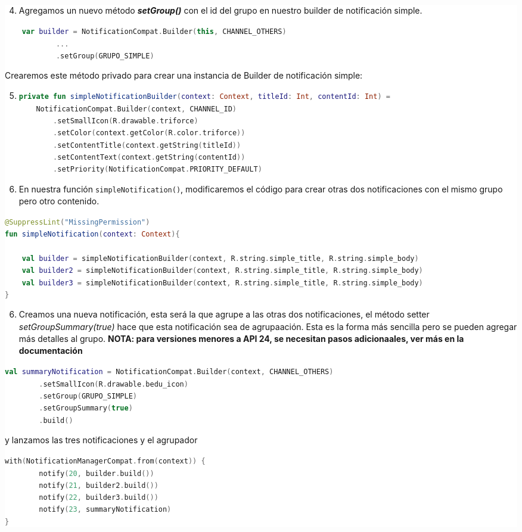 4. Agregamos un nuevo método ***setGroup()*** con el id del grupo en nuestro builder de notificación simple. 

```kotlin
    var builder = NotificationCompat.Builder(this, CHANNEL_OTHERS)
            ...
            .setGroup(GRUPO_SIMPLE)
```

Crearemos este método privado para crear una instancia de Builder de notificación simple:

5. ```kotlin
   private fun simpleNotificationBuilder(context: Context, titleId: Int, contentId: Int) =
       NotificationCompat.Builder(context, CHANNEL_ID)
           .setSmallIcon(R.drawable.triforce)
           .setColor(context.getColor(R.color.triforce))
           .setContentTitle(context.getString(titleId))
           .setContentText(context.getString(contentId))
           .setPriority(NotificationCompat.PRIORITY_DEFAULT)
   ```

6. En nuestra función `simpleNotification()`, modificaremos el código para crear otras dos notificaciones con el mismo grupo pero otro contenido.

```kotlin
@SuppressLint("MissingPermission")
fun simpleNotification(context: Context){

    val builder = simpleNotificationBuilder(context, R.string.simple_title, R.string.simple_body)
    val builder2 = simpleNotificationBuilder(context, R.string.simple_title, R.string.simple_body)
    val builder3 = simpleNotificationBuilder(context, R.string.simple_title, R.string.simple_body)
}
```

6. Creamos una nueva notificación, esta será la que agrupe a las otras dos notificaciones, el método setter *setGroupSummary(true)* hace que esta notificación sea de agrupaación. Esta es la forma más sencilla pero se pueden agregar más detalles al grupo. **NOTA: para versiones menores a API 24, se necesitan pasos adicionaales, ver más en la documentación**

```kotlin
val summaryNotification = NotificationCompat.Builder(context, CHANNEL_OTHERS)
        .setSmallIcon(R.drawable.bedu_icon)
        .setGroup(GRUPO_SIMPLE)
        .setGroupSummary(true)
        .build()
```

y lanzamos las tres notificaciones y el agrupador

```kotlin
with(NotificationManagerCompat.from(context)) {
        notify(20, builder.build())
        notify(21, builder2.build())
        notify(22, builder3.build())
        notify(23, summaryNotification)
}
```
